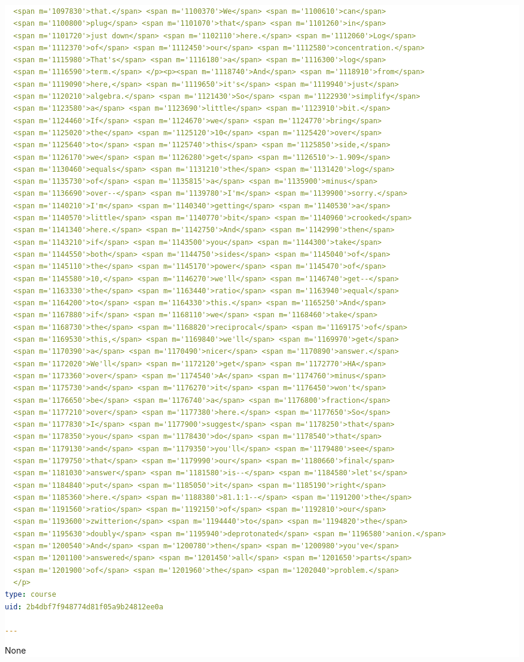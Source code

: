 ```yaml
  <span m='1097830'>that.</span> <span m='1100370'>We</span> <span m='1100610'>can</span>
  <span m='1100800'>plug</span> <span m='1101070'>that</span> <span m='1101260'>in</span>
  <span m='1101720'>just down</span> <span m='1102110'>here.</span> <span m='1112060'>Log</span>
  <span m='1112370'>of</span> <span m='1112450'>our</span> <span m='1112580'>concentration.</span>
  <span m='1115980'>That's</span> <span m='1116180'>a</span> <span m='1116300'>log</span>
  <span m='1116590'>term.</span> </p><p><span m='1118740'>And</span> <span m='1118910'>from</span>
  <span m='1119090'>here,</span> <span m='1119650'>it's</span> <span m='1119940'>just</span>
  <span m='1120210'>algebra.</span> <span m='1121430'>So</span> <span m='1122930'>simplify</span>
  <span m='1123580'>a</span> <span m='1123690'>little</span> <span m='1123910'>bit.</span>
  <span m='1124460'>If</span> <span m='1124670'>we</span> <span m='1124770'>bring</span>
  <span m='1125020'>the</span> <span m='1125120'>10</span> <span m='1125420'>over</span>
  <span m='1125640'>to</span> <span m='1125740'>this</span> <span m='1125850'>side,</span>
  <span m='1126170'>we</span> <span m='1126280'>get</span> <span m='1126510'>-1.909</span>
  <span m='1130460'>equals</span> <span m='1131210'>the</span> <span m='1131420'>log</span>
  <span m='1135730'>of</span> <span m='1135815'>a</span> <span m='1135900'>minus</span>
  <span m='1136690'>over--</span> <span m='1139780'>I'm</span> <span m='1139900'>sorry.</span>
  <span m='1140210'>I'm</span> <span m='1140340'>getting</span> <span m='1140530'>a</span>
  <span m='1140570'>little</span> <span m='1140770'>bit</span> <span m='1140960'>crooked</span>
  <span m='1141340'>here.</span> <span m='1142750'>And</span> <span m='1142990'>then</span>
  <span m='1143210'>if</span> <span m='1143500'>you</span> <span m='1144300'>take</span>
  <span m='1144550'>both</span> <span m='1144750'>sides</span> <span m='1145040'>of</span>
  <span m='1145110'>the</span> <span m='1145170'>power</span> <span m='1145470'>of</span>
  <span m='1145580'>10,</span> <span m='1146270'>we'll</span> <span m='1146740'>get--</span>
  <span m='1163330'>the</span> <span m='1163440'>ratio</span> <span m='1163940'>equal</span>
  <span m='1164200'>to</span> <span m='1164330'>this.</span> <span m='1165250'>And</span>
  <span m='1167880'>if</span> <span m='1168110'>we</span> <span m='1168460'>take</span>
  <span m='1168730'>the</span> <span m='1168820'>reciprocal</span> <span m='1169175'>of</span>
  <span m='1169530'>this,</span> <span m='1169840'>we'll</span> <span m='1169970'>get</span>
  <span m='1170390'>a</span> <span m='1170490'>nicer</span> <span m='1170890'>answer.</span>
  <span m='1172020'>We'll</span> <span m='1172120'>get</span> <span m='1172770'>HA</span>
  <span m='1173360'>over</span> <span m='1174540'>A</span> <span m='1174760'>minus</span>
  <span m='1175730'>and</span> <span m='1176270'>it</span> <span m='1176450'>won't</span>
  <span m='1176650'>be</span> <span m='1176740'>a</span> <span m='1176800'>fraction</span>
  <span m='1177210'>over</span> <span m='1177380'>here.</span> <span m='1177650'>So</span>
  <span m='1177830'>I</span> <span m='1177900'>suggest</span> <span m='1178250'>that</span>
  <span m='1178350'>you</span> <span m='1178430'>do</span> <span m='1178540'>that</span>
  <span m='1179130'>and</span> <span m='1179350'>you'll</span> <span m='1179480'>see</span>
  <span m='1179750'>that</span> <span m='1179990'>our</span> <span m='1180660'>final</span>
  <span m='1181030'>answer</span> <span m='1181580'>is--</span> <span m='1184580'>let's</span>
  <span m='1184840'>put</span> <span m='1185050'>it</span> <span m='1185190'>right</span>
  <span m='1185360'>here.</span> <span m='1188380'>81.1:1--</span> <span m='1191200'>the</span>
  <span m='1191560'>ratio</span> <span m='1192150'>of</span> <span m='1192810'>our</span>
  <span m='1193600'>zwitterion</span> <span m='1194440'>to</span> <span m='1194820'>the</span>
  <span m='1195630'>doubly</span> <span m='1195940'>deprotonated</span> <span m='1196580'>anion.</span>
  <span m='1200540'>And</span> <span m='1200780'>then</span> <span m='1200980'>you've</span>
  <span m='1201100'>answered</span> <span m='1201450'>all</span> <span m='1201650'>parts</span>
  <span m='1201900'>of</span> <span m='1201960'>the</span> <span m='1202040'>problem.</span>
  </p>
type: course
uid: 2b4dbf7f948774d81f05a9b24812ee0a

---
```

None